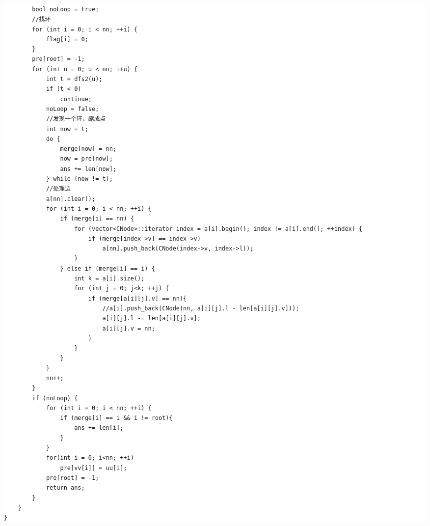     		bool noLoop = true;
    		//找环
    		for (int i = 0; i < nn; ++i) {
    			flag[i] = 0;
    		}
    		pre[root] = -1;
    		for (int u = 0; u < nn; ++u) {
    			int t = dfs2(u);
    			if (t < 0)
    				continue;
    			noLoop = false;
    			//发现一个环，缩成点
    			int now = t;
    			do {
    				merge[now] = nn;
    				now = pre[now];
    				ans += len[now];
    			} while (now != t);
    			//处理边
    			a[nn].clear();
    			for (int i = 0; i < nn; ++i) {
    				if (merge[i] == nn) {
    					for (vector<CNode>::iterator index = a[i].begin(); index != a[i].end(); ++index) {
    						if (merge[index->v] == index->v)
    							a[nn].push_back(CNode(index->v, index->l));
    					}
    				} else if (merge[i] == i) {
    					int k = a[i].size();
    					for (int j = 0; j<k; ++j) {
    						if (merge[a[i][j].v] == nn){
    							//a[i].push_back(CNode(nn, a[i][j].l - len[a[i][j].v]));
    							a[i][j].l -= len[a[i][j].v];
    							a[i][j].v = nn;
    						}
    					}
    				}
    			}
    			nn++;
    		}
    		if (noLoop) {
    			for (int i = 0; i < nn; ++i) {
    				if (merge[i] == i && i != root){
    					ans += len[i];
    				}
    			}
    			for(int i = 0; i<nn; ++i)
    				pre[vv[i]] = uu[i];
    			pre[root] = -1;
    			return ans;
    		}
    	}
    }
    